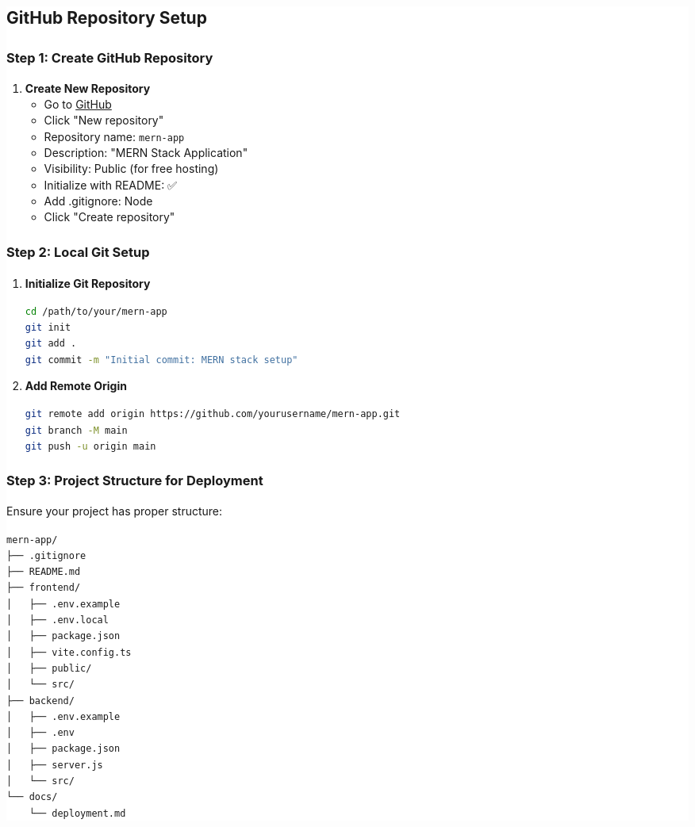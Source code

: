 
## GitHub Repository Setup

### Step 1: Create GitHub Repository

1. **Create New Repository**
   - Go to [GitHub](https://github.com)
   - Click "New repository"
   - Repository name: `mern-app`
   - Description: "MERN Stack Application"
   - Visibility: Public (for free hosting)
   - Initialize with README: ✅
   - Add .gitignore: Node
   - Click "Create repository"

### Step 2: Local Git Setup

1. **Initialize Git Repository**
   ```bash
   cd /path/to/your/mern-app
   git init
   git add .
   git commit -m "Initial commit: MERN stack setup"
   ```

2. **Add Remote Origin**
   ```bash
   git remote add origin https://github.com/yourusername/mern-app.git
   git branch -M main
   git push -u origin main
   ```

### Step 3: Project Structure for Deployment

Ensure your project has proper structure:

```
mern-app/
├── .gitignore
├── README.md
├── frontend/
│   ├── .env.example
│   ├── .env.local
│   ├── package.json
│   ├── vite.config.ts
│   ├── public/
│   └── src/
├── backend/
│   ├── .env.example
│   ├── .env
│   ├── package.json
│   ├── server.js
│   └── src/
└── docs/
    └── deployment.md
```

